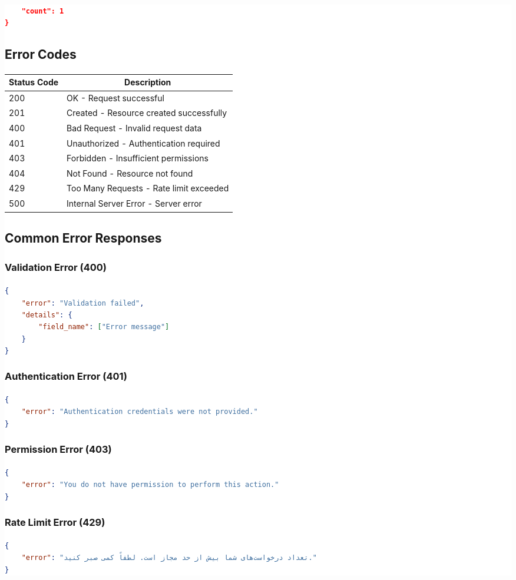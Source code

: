 ```json
    "count": 1
}
```

## Error Codes

| Status Code | Description |
|-------------|-------------|
| 200 | OK - Request successful |
| 201 | Created - Resource created successfully |
| 400 | Bad Request - Invalid request data |
| 401 | Unauthorized - Authentication required |
| 403 | Forbidden - Insufficient permissions |
| 404 | Not Found - Resource not found |
| 429 | Too Many Requests - Rate limit exceeded |
| 500 | Internal Server Error - Server error |

## Common Error Responses

### Validation Error (400)
```json
{
    "error": "Validation failed",
    "details": {
        "field_name": ["Error message"]
    }
}
```

### Authentication Error (401)
```json
{
    "error": "Authentication credentials were not provided."
}
```

### Permission Error (403)
```json
{
    "error": "You do not have permission to perform this action."
}
```

### Rate Limit Error (429)
```json
{
    "error": "تعداد درخواست‌های شما بیش از حد مجاز است. لطفاً کمی صبر کنید."
}
```
